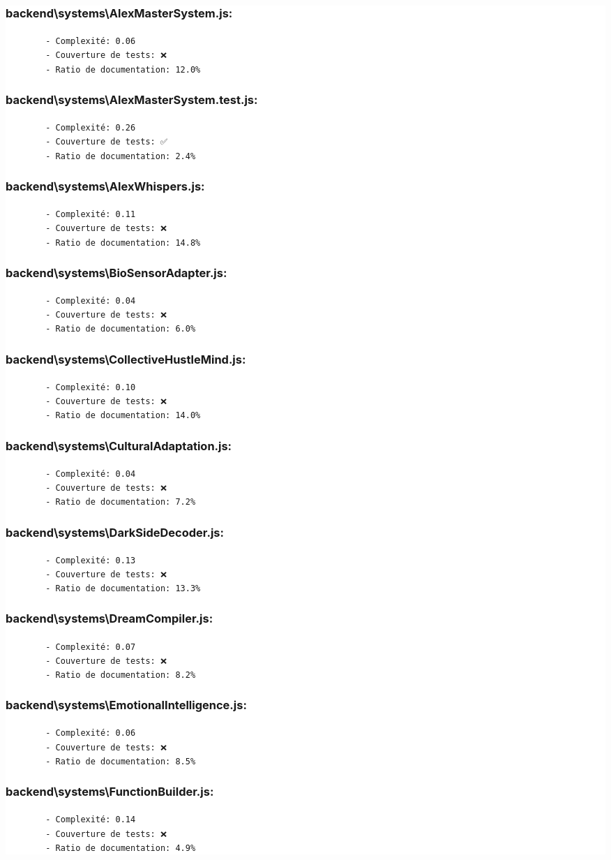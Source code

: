 ### backend\systems\AlexMasterSystem.js:
            - Complexité: 0.06
            - Couverture de tests: ❌
            - Ratio de documentation: 12.0%

### backend\systems\AlexMasterSystem.test.js:
            - Complexité: 0.26
            - Couverture de tests: ✅
            - Ratio de documentation: 2.4%

### backend\systems\AlexWhispers.js:
            - Complexité: 0.11
            - Couverture de tests: ❌
            - Ratio de documentation: 14.8%

### backend\systems\BioSensorAdapter.js:
            - Complexité: 0.04
            - Couverture de tests: ❌
            - Ratio de documentation: 6.0%

### backend\systems\CollectiveHustleMind.js:
            - Complexité: 0.10
            - Couverture de tests: ❌
            - Ratio de documentation: 14.0%

### backend\systems\CulturalAdaptation.js:
            - Complexité: 0.04
            - Couverture de tests: ❌
            - Ratio de documentation: 7.2%

### backend\systems\DarkSideDecoder.js:
            - Complexité: 0.13
            - Couverture de tests: ❌
            - Ratio de documentation: 13.3%

### backend\systems\DreamCompiler.js:
            - Complexité: 0.07
            - Couverture de tests: ❌
            - Ratio de documentation: 8.2%

### backend\systems\EmotionalIntelligence.js:
            - Complexité: 0.06
            - Couverture de tests: ❌
            - Ratio de documentation: 8.5%

### backend\systems\FunctionBuilder.js:
            - Complexité: 0.14
            - Couverture de tests: ❌
            - Ratio de documentation: 4.9%
